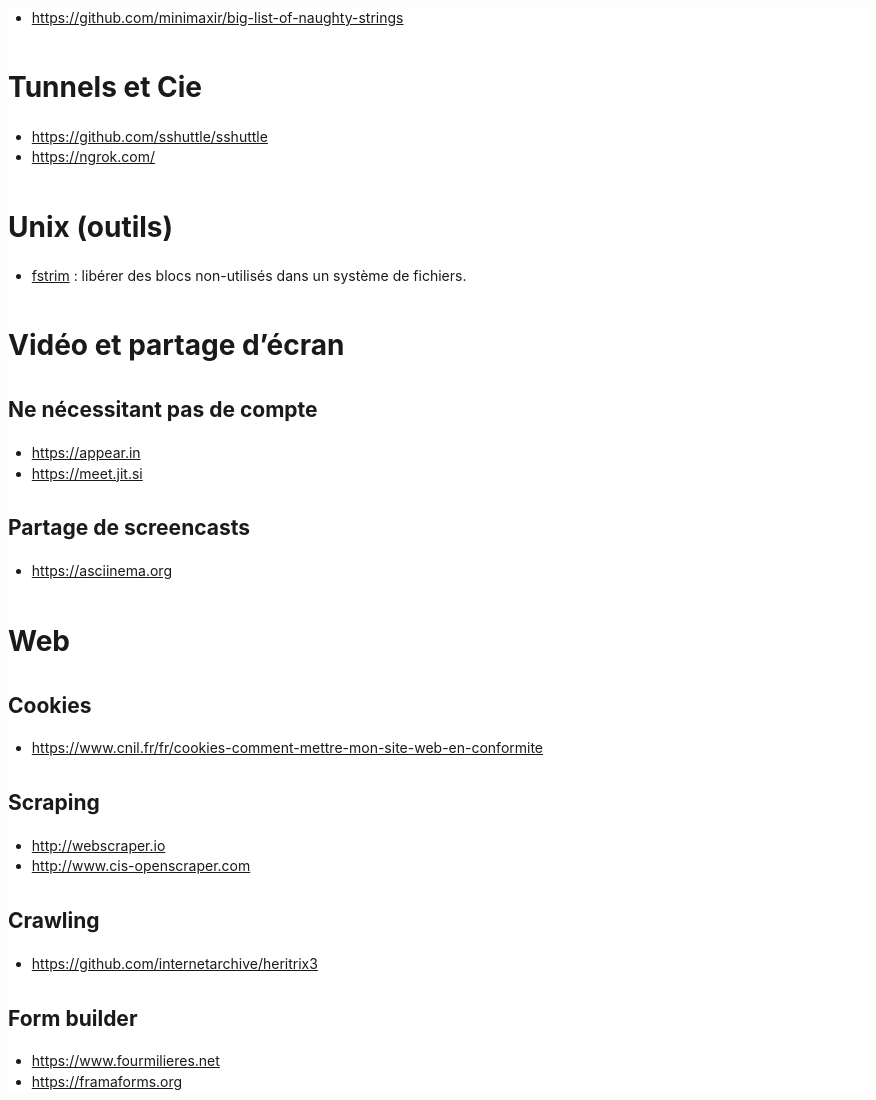 - <https://github.com/minimaxir/big-list-of-naughty-strings>

# Tunnels et Cie

- <https://github.com/sshuttle/sshuttle>
- <https://ngrok.com/>

# Unix (outils)

- [fstrim](http://man7.org/linux/man-pages/man8/fstrim.8.html) : libérer des blocs non-utilisés dans un système de fichiers.

# Vidéo et partage d’écran

## Ne nécessitant pas de compte

- <https://appear.in>
- <https://meet.jit.si>

## Partage de screencasts

- <https://asciinema.org>

# Web

## Cookies

- <https://www.cnil.fr/fr/cookies-comment-mettre-mon-site-web-en-conformite>

## Scraping

- <http://webscraper.io>
- <http://www.cis-openscraper.com>

## Crawling

- <https://github.com/internetarchive/heritrix3>

## Form builder

- <https://www.fourmilieres.net>
- <https://framaforms.org>
